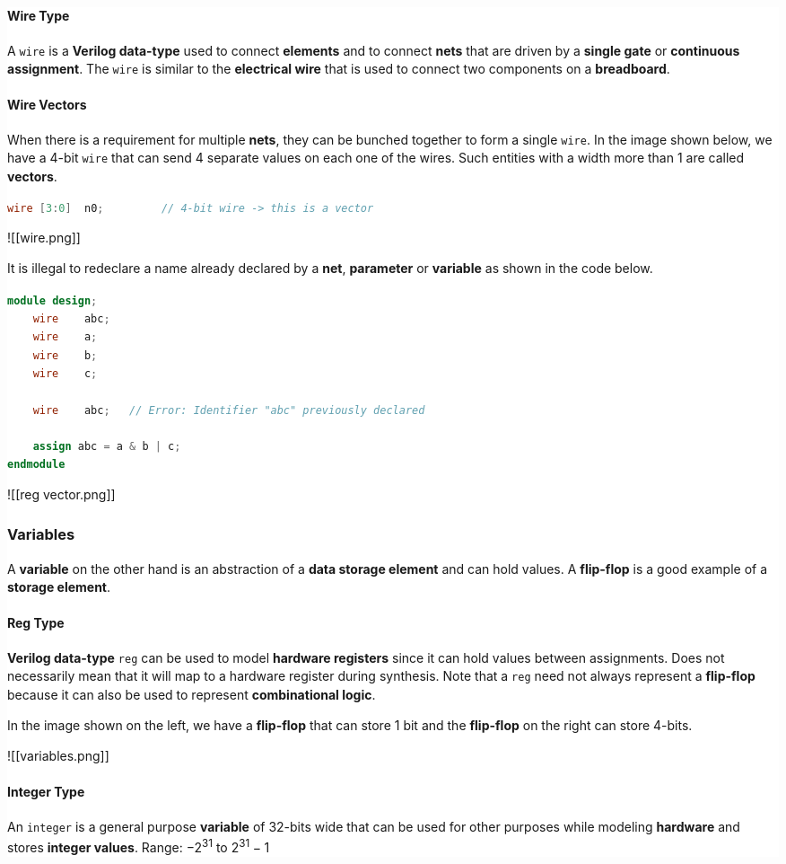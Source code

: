 #### Wire Type

A `wire` is a **Verilog data-type** used to connect **elements** and to connect **nets** that are driven by a **single gate** or **continuous assignment**. The `wire` is similar to the **electrical wire** that is used to connect two components on a **breadboard**.

#### Wire Vectors

When there is a requirement for multiple **nets**, they can be bunched together to form a single `wire`. In the image shown below, we have a $4$-bit `wire` that can send $4$ separate values on each one of the wires. Such entities with a width more than $1$ are called **vectors**.

```verilog
wire [3:0] 	n0; 		// 4-bit wire -> this is a vector
```

![[wire.png]]

It is illegal to redeclare a name already declared by a **net**, **parameter** or **variable** as shown in the code below.

```verilog
module design;
	wire    abc;
	wire 	a;
	wire 	b;
	wire 	c;

	wire    abc;   // Error: Identifier "abc" previously declared

	assign abc = a & b | c;
endmodule
```

![[reg vector.png]]
### Variables

A **variable** on the other hand is an abstraction of a **data storage element** and can hold values. A **flip-flop** is a good example of a **storage element**.

#### Reg Type

**Verilog data-type** `reg` can be used to model **hardware registers** since it can hold values between assignments. Does not necessarily mean that it will map to a hardware register during synthesis. Note that a `reg` need not always represent a **flip-flop** because it can also be used to represent **combinational logic**. 

In the image shown on the left, we have a **flip-flop** that can store $1$ bit and the **flip-flop** on the right can store $4$-bits.

![[variables.png]]
#### Integer Type

An `integer` is a general purpose **variable** of $32$-bits wide that can be used for other purposes while modeling **hardware** and stores **integer values**. Range: $-2^{31}$ to $2^{31}-1$

